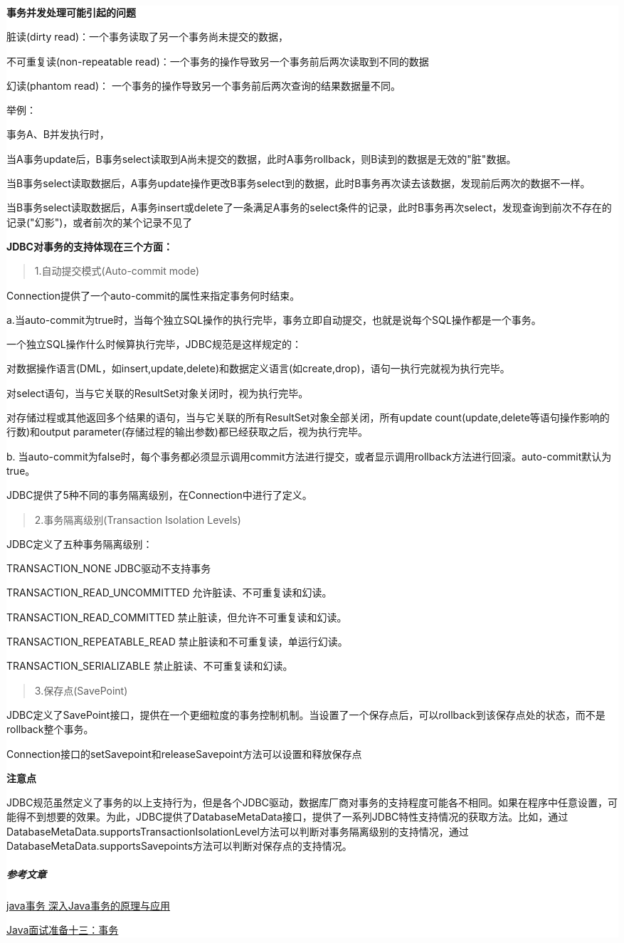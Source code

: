
**事务并发处理可能引起的问题**

脏读(dirty read)：一个事务读取了另一个事务尚未提交的数据，

不可重复读(non-repeatable read)：一个事务的操作导致另一个事务前后两次读取到不同的数据

幻读(phantom read)： 一个事务的操作导致另一个事务前后两次查询的结果数据量不同。

举例：

事务A、B并发执行时，

当A事务update后，B事务select读取到A尚未提交的数据，此时A事务rollback，则B读到的数据是无效的"脏"数据。

当B事务select读取数据后，A事务update操作更改B事务select到的数据，此时B事务再次读去该数据，发现前后两次的数据不一样。

当B事务select读取数据后，A事务insert或delete了一条满足A事务的select条件的记录，此时B事务再次select，发现查询到前次不存在的记录("幻影")，或者前次的某个记录不见了


**JDBC对事务的支持体现在三个方面：**

>1.自动提交模式(Auto-commit mode)

Connection提供了一个auto-commit的属性来指定事务何时结束。

a.当auto-commit为true时，当每个独立SQL操作的执行完毕，事务立即自动提交，也就是说每个SQL操作都是一个事务。

一个独立SQL操作什么时候算执行完毕，JDBC规范是这样规定的：

对数据操作语言(DML，如insert,update,delete)和数据定义语言(如create,drop)，语句一执行完就视为执行完毕。

对select语句，当与它关联的ResultSet对象关闭时，视为执行完毕。

对存储过程或其他返回多个结果的语句，当与它关联的所有ResultSet对象全部关闭，所有update count(update,delete等语句操作影响的行数)和output parameter(存储过程的输出参数)都已经获取之后，视为执行完毕。

b. 当auto-commit为false时，每个事务都必须显示调用commit方法进行提交，或者显示调用rollback方法进行回滚。auto-commit默认为true。

JDBC提供了5种不同的事务隔离级别，在Connection中进行了定义。


>2.事务隔离级别(Transaction Isolation Levels)

JDBC定义了五种事务隔离级别：

TRANSACTION_NONE JDBC驱动不支持事务

TRANSACTION_READ_UNCOMMITTED 允许脏读、不可重复读和幻读。

TRANSACTION_READ_COMMITTED 禁止脏读，但允许不可重复读和幻读。

TRANSACTION_REPEATABLE_READ 禁止脏读和不可重复读，单运行幻读。

TRANSACTION_SERIALIZABLE 禁止脏读、不可重复读和幻读。


>3.保存点(SavePoint)

JDBC定义了SavePoint接口，提供在一个更细粒度的事务控制机制。当设置了一个保存点后，可以rollback到该保存点处的状态，而不是rollback整个事务。

Connection接口的setSavepoint和releaseSavepoint方法可以设置和释放保存点

**注意点**

JDBC规范虽然定义了事务的以上支持行为，但是各个JDBC驱动，数据库厂商对事务的支持程度可能各不相同。如果在程序中任意设置，可能得不到想要的效果。为此，JDBC提供了DatabaseMetaData接口，提供了一系列JDBC特性支持情况的获取方法。比如，通过DatabaseMetaData.supportsTransactionIsolationLevel方法可以判断对事务隔离级别的支持情况，通过DatabaseMetaData.supportsSavepoints方法可以判断对保存点的支持情况。


##### 参考文章

[java事务 深入Java事务的原理与应用](http://blog.csdn.net/sinat_33536912/article/details/51200630)

[Java面试准备十三：事务](http://blog.csdn.net/u013349237/article/details/70197013)



